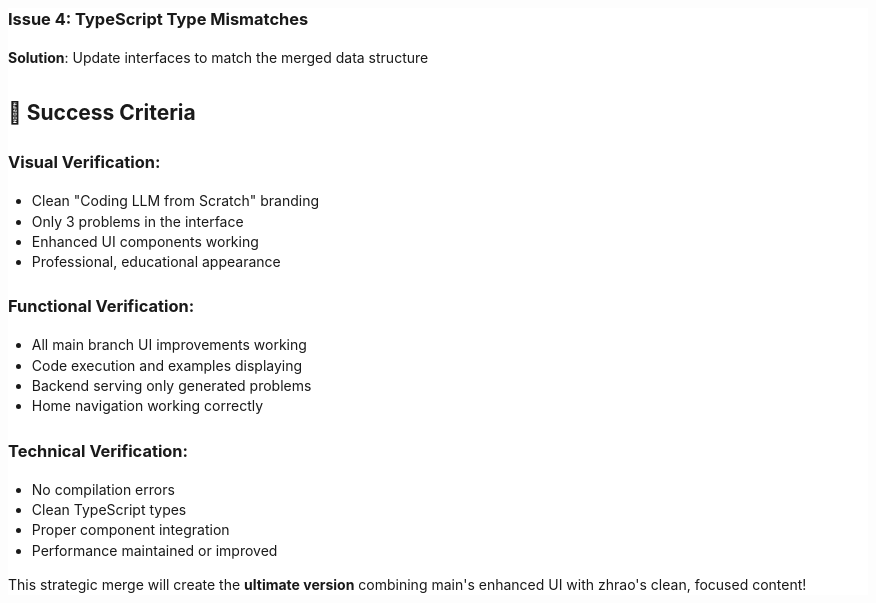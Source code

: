### **Issue 4: TypeScript Type Mismatches**
**Solution**: Update interfaces to match the merged data structure

## 📝 Success Criteria

### **Visual Verification**:
- Clean "Coding LLM from Scratch" branding
- Only 3 problems in the interface
- Enhanced UI components working
- Professional, educational appearance

### **Functional Verification**:
- All main branch UI improvements working
- Code execution and examples displaying
- Backend serving only generated problems
- Home navigation working correctly

### **Technical Verification**:
- No compilation errors
- Clean TypeScript types
- Proper component integration
- Performance maintained or improved

This strategic merge will create the **ultimate version** combining main's enhanced UI with zhrao's clean, focused content!
